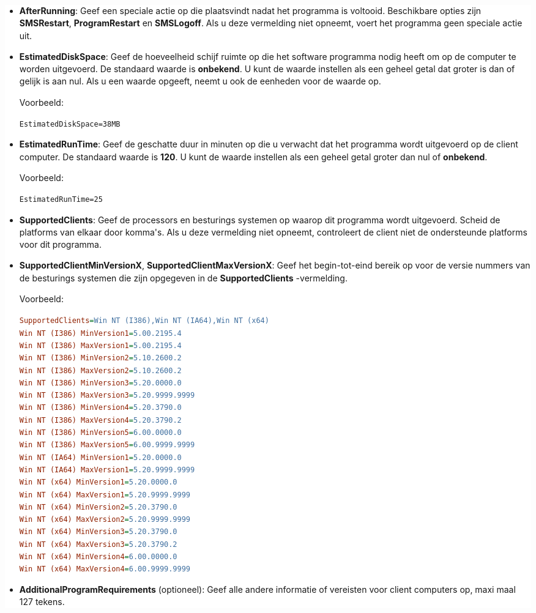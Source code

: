 - **AfterRunning**: Geef een speciale actie op die plaatsvindt nadat het programma is voltooid. Beschikbare opties zijn **SMSRestart**, **ProgramRestart** en **SMSLogoff**. Als u deze vermelding niet opneemt, voert het programma geen speciale actie uit.  

- **EstimatedDiskSpace**: Geef de hoeveelheid schijf ruimte op die het software programma nodig heeft om op de computer te worden uitgevoerd. De standaard waarde is **onbekend**. U kunt de waarde instellen als een geheel getal dat groter is dan of gelijk is aan nul. Als u een waarde opgeeft, neemt u ook de eenheden voor de waarde op.  

    Voorbeeld:  

    `EstimatedDiskSpace=38MB`  

- **EstimatedRunTime**: Geef de geschatte duur in minuten op die u verwacht dat het programma wordt uitgevoerd op de client computer. De standaard waarde is **120**. U kunt de waarde instellen als een geheel getal groter dan nul of **onbekend**.  

    Voorbeeld:  

    `EstimatedRunTime=25`  

- **SupportedClients**: Geef de processors en besturings systemen op waarop dit programma wordt uitgevoerd. Scheid de platforms van elkaar door komma's. Als u deze vermelding niet opneemt, controleert de client niet de ondersteunde platforms voor dit programma.  

- **SupportedClientMinVersionX**, **SupportedClientMaxVersionX**: Geef het begin-tot-eind bereik op voor de versie nummers van de besturings systemen die zijn opgegeven in de **SupportedClients** -vermelding.  

    Voorbeeld:  

    ```INI
    SupportedClients=Win NT (I386),Win NT (IA64),Win NT (x64)  
    Win NT (I386) MinVersion1=5.00.2195.4  
    Win NT (I386) MaxVersion1=5.00.2195.4  
    Win NT (I386) MinVersion2=5.10.2600.2  
    Win NT (I386) MaxVersion2=5.10.2600.2  
    Win NT (I386) MinVersion3=5.20.0000.0  
    Win NT (I386) MaxVersion3=5.20.9999.9999  
    Win NT (I386) MinVersion4=5.20.3790.0  
    Win NT (I386) MaxVersion4=5.20.3790.2  
    Win NT (I386) MinVersion5=6.00.0000.0  
    Win NT (I386) MaxVersion5=6.00.9999.9999  
    Win NT (IA64) MinVersion1=5.20.0000.0  
    Win NT (IA64) MaxVersion1=5.20.9999.9999  
    Win NT (x64) MinVersion1=5.20.0000.0  
    Win NT (x64) MaxVersion1=5.20.9999.9999  
    Win NT (x64) MinVersion2=5.20.3790.0  
    Win NT (x64) MaxVersion2=5.20.9999.9999  
    Win NT (x64) MinVersion3=5.20.3790.0  
    Win NT (x64) MaxVersion3=5.20.3790.2  
    Win NT (x64) MinVersion4=6.00.0000.0  
    Win NT (x64) MaxVersion4=6.00.9999.9999
    ```  

- **AdditionalProgramRequirements** (optioneel): Geef alle andere informatie of vereisten voor client computers op, maxi maal 127 tekens.
